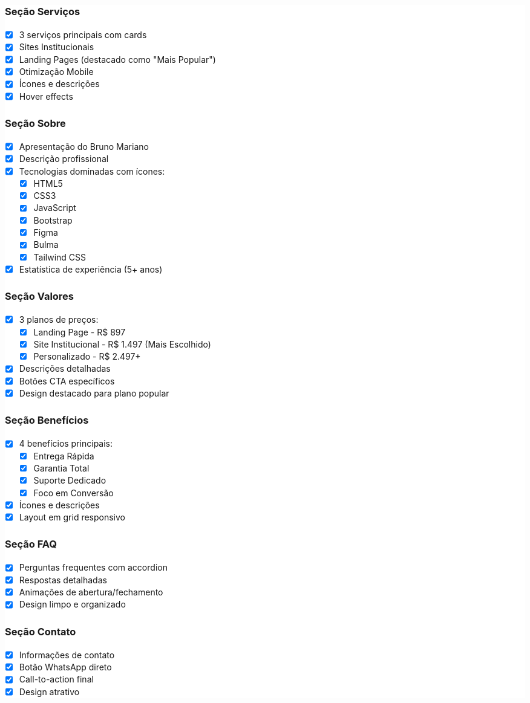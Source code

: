 ### Seção Serviços
- [x] 3 serviços principais com cards
- [x] Sites Institucionais
- [x] Landing Pages (destacado como "Mais Popular")
- [x] Otimização Mobile
- [x] Ícones e descrições
- [x] Hover effects

### Seção Sobre
- [x] Apresentação do Bruno Mariano
- [x] Descrição profissional
- [x] Tecnologias dominadas com ícones:
  - [x] HTML5
  - [x] CSS3
  - [x] JavaScript
  - [x] Bootstrap
  - [x] Figma
  - [x] Bulma
  - [x] Tailwind CSS
- [x] Estatística de experiência (5+ anos)

### Seção Valores
- [x] 3 planos de preços:
  - [x] Landing Page - R$ 897
  - [x] Site Institucional - R$ 1.497 (Mais Escolhido)
  - [x] Personalizado - R$ 2.497+
- [x] Descrições detalhadas
- [x] Botões CTA específicos
- [x] Design destacado para plano popular

### Seção Benefícios
- [x] 4 benefícios principais:
  - [x] Entrega Rápida
  - [x] Garantia Total
  - [x] Suporte Dedicado
  - [x] Foco em Conversão
- [x] Ícones e descrições
- [x] Layout em grid responsivo

### Seção FAQ
- [x] Perguntas frequentes com accordion
- [x] Respostas detalhadas
- [x] Animações de abertura/fechamento
- [x] Design limpo e organizado

### Seção Contato
- [x] Informações de contato
- [x] Botão WhatsApp direto
- [x] Call-to-action final
- [x] Design atrativo
